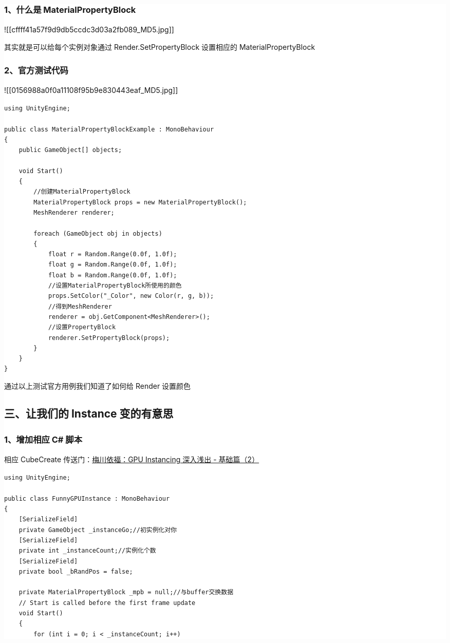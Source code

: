 ### 1、什么是 MaterialPropertyBlock

![[cffff41a57f9d9db5ccdc3d03a2fb089_MD5.jpg]]

其实就是可以给每个实例对象通过 Render.SetPropertyBlock 设置相应的 MaterialPropertyBlock

### 2、官方测试代码

![[0156988a0f0a11108f95b9e830443eaf_MD5.jpg]]

```
using UnityEngine;

public class MaterialPropertyBlockExample : MonoBehaviour
{
    public GameObject[] objects;

    void Start()
    {
        //创建MaterialPropertyBlock
        MaterialPropertyBlock props = new MaterialPropertyBlock();
        MeshRenderer renderer;

        foreach (GameObject obj in objects)
        {
            float r = Random.Range(0.0f, 1.0f);
            float g = Random.Range(0.0f, 1.0f);
            float b = Random.Range(0.0f, 1.0f);
            //设置MaterialPropertyBlock所使用的颜色
            props.SetColor("_Color", new Color(r, g, b));
            //得到MeshRenderer
            renderer = obj.GetComponent<MeshRenderer>();
            //设置PropertyBlock
            renderer.SetPropertyBlock(props);
        }
    }
}
```

通过以上测试官方用例我们知道了如何给 Render 设置颜色

## 三、让我们的 Instance 变的有意思

### 1、增加相应 C# 脚本

相应 CubeCreate 传送门：[梅川依福：GPU Instancing 深入浅出 - 基础篇（2）](https://zhuanlan.zhihu.com/p/523765931)

```
using UnityEngine;

public class FunnyGPUInstance : MonoBehaviour
{
    [SerializeField]
    private GameObject _instanceGo;//初实例化对你
    [SerializeField]
    private int _instanceCount;//实例化个数
    [SerializeField]
    private bool _bRandPos = false;
 
    private MaterialPropertyBlock _mpb = null;//与buffer交换数据
    // Start is called before the first frame update
    void Start()
    {
        for (int i = 0; i < _instanceCount; i++)
```